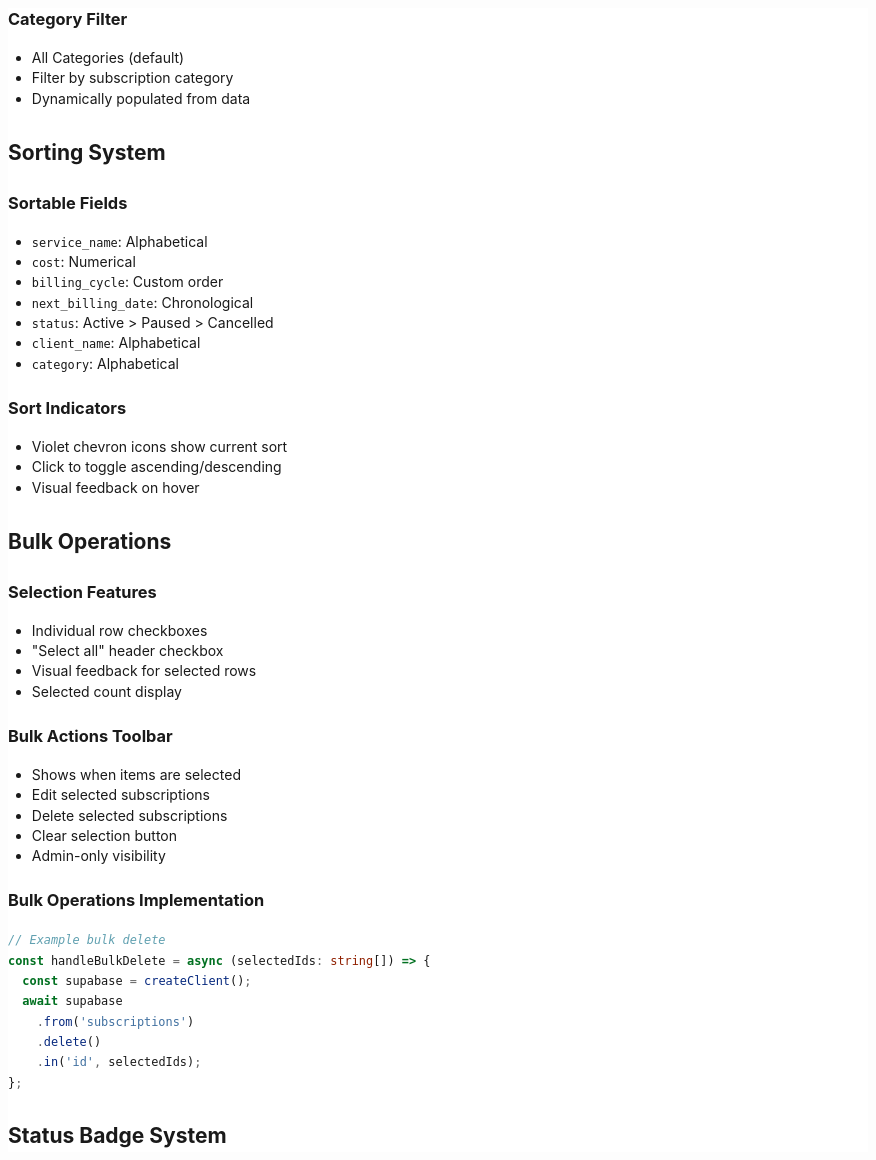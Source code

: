 ### Category Filter
- All Categories (default)
- Filter by subscription category
- Dynamically populated from data

## Sorting System

### Sortable Fields
- `service_name`: Alphabetical
- `cost`: Numerical
- `billing_cycle`: Custom order
- `next_billing_date`: Chronological
- `status`: Active > Paused > Cancelled
- `client_name`: Alphabetical
- `category`: Alphabetical

### Sort Indicators
- Violet chevron icons show current sort
- Click to toggle ascending/descending
- Visual feedback on hover

## Bulk Operations

### Selection Features
- Individual row checkboxes
- "Select all" header checkbox
- Visual feedback for selected rows
- Selected count display

### Bulk Actions Toolbar
- Shows when items are selected
- Edit selected subscriptions
- Delete selected subscriptions
- Clear selection button
- Admin-only visibility

### Bulk Operations Implementation
```typescript
// Example bulk delete
const handleBulkDelete = async (selectedIds: string[]) => {
  const supabase = createClient();
  await supabase
    .from('subscriptions')
    .delete()
    .in('id', selectedIds);
};
```

## Status Badge System
